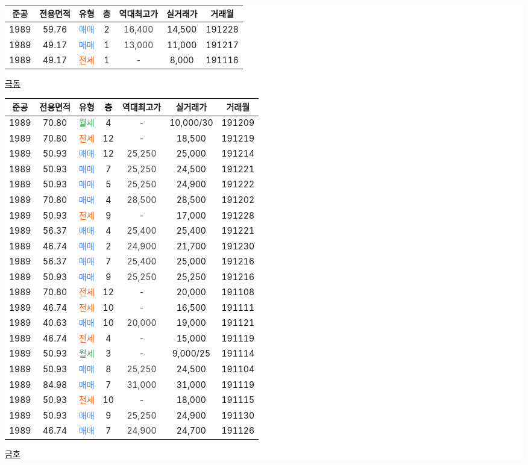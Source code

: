 |준공|전용면적|유형|층|역대최고가|실거래가|거래월|
|:---:|:---:|:---:|:---:|:---:|:---:|:---:|
|1989|59.76|<span style="color:#4285f3">매매</span>|2|<span style="color:#444444">16,400</span>|14,500|191228|
|1989|49.17|<span style="color:#4285f3">매매</span>|1|<span style="color:#444444">13,000</span>|11,000|191217|
|1989|49.17|<span style="color:#ff5a00">전세</span>|1|<span style="color:#444444">-</span>|8,000|191116|

[극동](https://search.naver.com/search.naver?query=%EC%9D%B8%EC%B2%9C%EA%B4%91%EC%97%AD%EC%8B%9C+%EB%82%A8%EB%8F%99%EA%B5%AC+%EA%B0%84%EC%84%9D%EB%8F%99+%EA%B7%B9%EB%8F%99)

|준공|전용면적|유형|층|역대최고가|실거래가|거래월|
|:---:|:---:|:---:|:---:|:---:|:---:|:---:|
|1989|70.80|<span style="color:#34a853">월세</span>|4|<span style="color:#444444">-</span>|10,000/30|191209|
|1989|70.80|<span style="color:#ff5a00">전세</span>|12|<span style="color:#444444">-</span>|18,500|191219|
|1989|50.93|<span style="color:#4285f3">매매</span>|12|<span style="color:#444444">25,250</span>|25,000|191214|
|1989|50.93|<span style="color:#4285f3">매매</span>|7|<span style="color:#444444">25,250</span>|24,500|191221|
|1989|50.93|<span style="color:#4285f3">매매</span>|5|<span style="color:#444444">25,250</span>|24,900|191222|
|1989|70.80|<span style="color:#4285f3">매매</span>|4|<span style="color:#444444">28,500</span>|28,500|191202|
|1989|50.93|<span style="color:#ff5a00">전세</span>|9|<span style="color:#444444">-</span>|17,000|191228|
|1989|56.37|<span style="color:#4285f3">매매</span>|4|<span style="color:#444444">25,400</span>|25,400|191221|
|1989|46.74|<span style="color:#4285f3">매매</span>|2|<span style="color:#444444">24,900</span>|21,700|191230|
|1989|56.37|<span style="color:#4285f3">매매</span>|7|<span style="color:#444444">25,400</span>|25,000|191216|
|1989|50.93|<span style="color:#4285f3">매매</span>|9|<span style="color:#444444">25,250</span>|25,250|191216|
|1989|70.80|<span style="color:#ff5a00">전세</span>|12|<span style="color:#444444">-</span>|20,000|191108|
|1989|46.74|<span style="color:#ff5a00">전세</span>|10|<span style="color:#444444">-</span>|16,500|191111|
|1989|40.63|<span style="color:#4285f3">매매</span>|10|<span style="color:#444444">20,000</span>|19,000|191121|
|1989|46.74|<span style="color:#ff5a00">전세</span>|4|<span style="color:#444444">-</span>|15,000|191119|
|1989|50.93|<span style="color:#34a853">월세</span>|3|<span style="color:#444444">-</span>|9,000/25|191114|
|1989|50.93|<span style="color:#4285f3">매매</span>|8|<span style="color:#444444">25,250</span>|24,500|191104|
|1989|84.98|<span style="color:#4285f3">매매</span>|7|<span style="color:#444444">31,000</span>|31,000|191119|
|1989|50.93|<span style="color:#ff5a00">전세</span>|10|<span style="color:#444444">-</span>|18,000|191115|
|1989|50.93|<span style="color:#4285f3">매매</span>|9|<span style="color:#444444">25,250</span>|24,900|191130|
|1989|46.74|<span style="color:#4285f3">매매</span>|7|<span style="color:#444444">24,900</span>|24,700|191126|

[금호](https://search.naver.com/search.naver?query=%EC%9D%B8%EC%B2%9C%EA%B4%91%EC%97%AD%EC%8B%9C+%EB%82%A8%EB%8F%99%EA%B5%AC+%EA%B0%84%EC%84%9D%EB%8F%99+%EA%B8%88%ED%98%B8)
